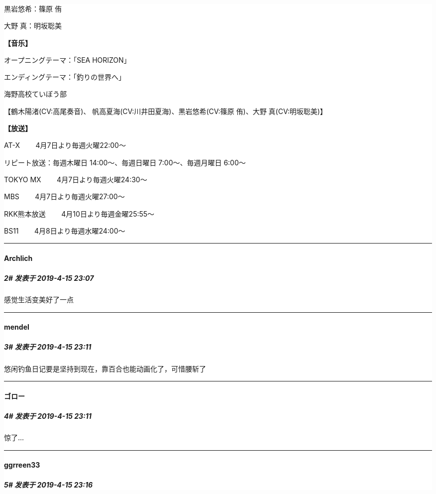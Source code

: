 黒岩悠希：篠原 侑

大野 真：明坂聡美

<strong>【音乐】</strong>

オープニングテーマ：「SEA HORIZON」

エンディングテーマ：「釣りの世界へ」

海野高校ていぼう部

【鶴木陽渚(CV:高尾奏音)、 帆高夏海(CV:川井田夏海)、黒岩悠希(CV:篠原 侑)、大野 真(CV:明坂聡美)】

<strong>【放送】</strong>

AT-X        4月7日より毎週火曜22:00～

リピート放送：毎週木曜日 14:00〜、毎週日曜日 7:00〜、毎週月曜日 6:00〜

TOKYO MX        4月7日より毎週火曜24:30～

MBS        4月7日より毎週火曜27:00～

RKK熊本放送        4月10日より毎週金曜25:55～

BS11        4月8日より毎週水曜24:00～


-----

####  Archlich  
##### 2#       发表于 2019-4-15 23:07


感觉生活变美好了一点


-----

####  mendel  
##### 3#       发表于 2019-4-15 23:11


悠闲钓鱼日记要是坚持到现在，靠百合也能动画化了，可惜腰斩了


-----

####  ゴロー  
##### 4#       发表于 2019-4-15 23:11


惊了...


-----

####  ggrreen33  
##### 5#       发表于 2019-4-15 23:16

